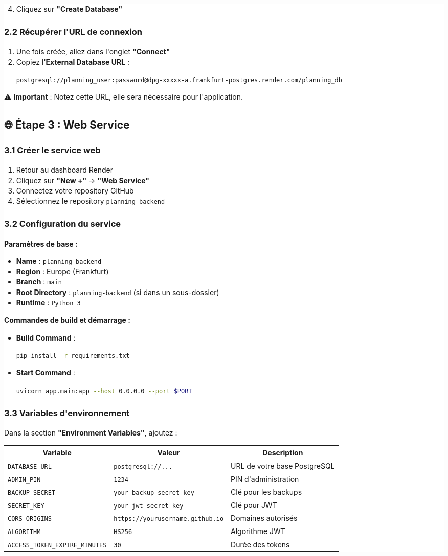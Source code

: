4. Cliquez sur **"Create Database"**

### 2.2 Récupérer l'URL de connexion

1. Une fois créée, allez dans l'onglet **"Connect"**
2. Copiez l'**External Database URL** :
   ```
   postgresql://planning_user:password@dpg-xxxxx-a.frankfurt-postgres.render.com/planning_db
   ```

⚠️ **Important** : Notez cette URL, elle sera nécessaire pour l'application.

## 🌐 Étape 3 : Web Service

### 3.1 Créer le service web

1. Retour au dashboard Render
2. Cliquez sur **"New +"** → **"Web Service"**
3. Connectez votre repository GitHub
4. Sélectionnez le repository `planning-backend`

### 3.2 Configuration du service

**Paramètres de base :**
- **Name** : `planning-backend`
- **Region** : Europe (Frankfurt)
- **Branch** : `main`
- **Root Directory** : `planning-backend` (si dans un sous-dossier)
- **Runtime** : `Python 3`

**Commandes de build et démarrage :**
- **Build Command** :
  ```bash
  pip install -r requirements.txt
  ```
- **Start Command** :
  ```bash
  uvicorn app.main:app --host 0.0.0.0 --port $PORT
  ```

### 3.3 Variables d'environnement

Dans la section **"Environment Variables"**, ajoutez :

| Variable | Valeur | Description |
|----------|--------|-------------|
| `DATABASE_URL` | `postgresql://...` | URL de votre base PostgreSQL |
| `ADMIN_PIN` | `1234` | PIN d'administration |
| `BACKUP_SECRET` | `your-backup-secret-key` | Clé pour les backups |
| `SECRET_KEY` | `your-jwt-secret-key` | Clé pour JWT |
| `CORS_ORIGINS` | `https://yourusername.github.io` | Domaines autorisés |
| `ALGORITHM` | `HS256` | Algorithme JWT |
| `ACCESS_TOKEN_EXPIRE_MINUTES` | `30` | Durée des tokens |

